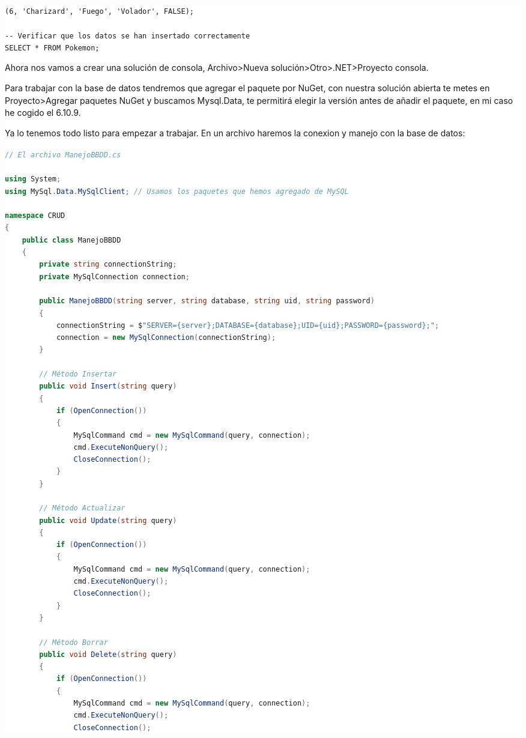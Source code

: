 ```MySQL
(6, 'Charizard', 'Fuego', 'Volador', FALSE);

-- Verificar que los datos se han insertado correctamente
SELECT * FROM Pokemon;
```

Ahora nos vamos a crear una solución de consola, Archivo>Nueva solución>Otro>.NET>Proyecto consola.

Para trabajar con la base de datos tendremos que agregar el paquete por NuGet, con nuestra solución abierta te metes en Proyecto>Agregar paquetes NuGet y buscamos Mysql.Data, te permitirá elegir la versión antes de añadir el paquete, en mi caso he cogido el 6.10.9.

Ya lo tenemos todo listo para empezar a trabajar. En un archivo haremos la conexion y manejo con la base de datos:

```C#
// El archivo ManejoBBDD.cs

using System;
using MySql.Data.MySqlClient; // Usamos los paquetes que hemos agregado de MySQL

namespace CRUD
{
    public class ManejoBBDD
    {
        private string connectionString;
        private MySqlConnection connection;

        public ManejoBBDD(string server, string database, string uid, string password)
        {
            connectionString = $"SERVER={server};DATABASE={database};UID={uid};PASSWORD={password};";
            connection = new MySqlConnection(connectionString);
        }

        // Método Insertar
        public void Insert(string query)
        {
            if (OpenConnection())
            {
                MySqlCommand cmd = new MySqlCommand(query, connection);
                cmd.ExecuteNonQuery();
                CloseConnection();
            }
        }

        // Método Actualizar
        public void Update(string query)
        {
            if (OpenConnection())
            {
                MySqlCommand cmd = new MySqlCommand(query, connection);
                cmd.ExecuteNonQuery();
                CloseConnection();
            }
        }

        // Método Borrar
        public void Delete(string query)
        {
            if (OpenConnection())
            {
                MySqlCommand cmd = new MySqlCommand(query, connection);
                cmd.ExecuteNonQuery();
                CloseConnection();
```
